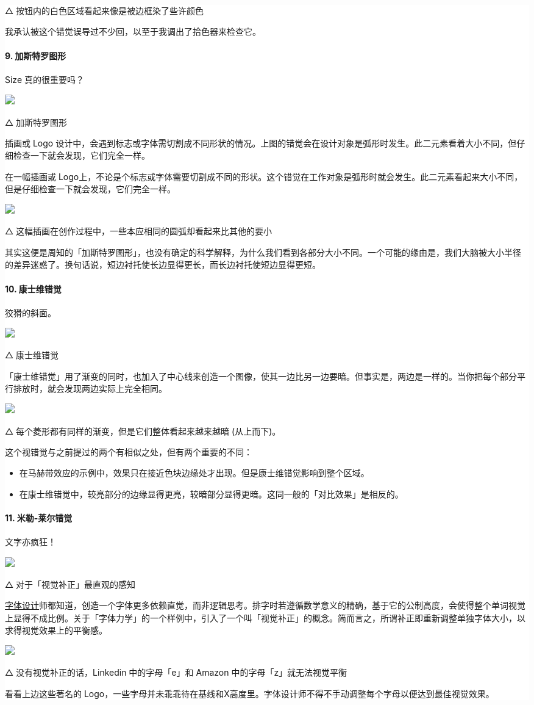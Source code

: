 △ 按钮内的白色区域看起来像是被边框染了些许颜色

我承认被这个错觉误导过不少回，以至于我调出了拾色器来检查它。

#### **9. 加斯特罗图形**

Size 真的很重要吗？

![](https://qhdtc.oss-cn-chengdu.aliyuncs.com/obsidian/uisdc-illusion-20171030-18_kXNRkJjMBo.gif)

△ 加斯特罗图形

插画或 Logo 设计中，会遇到标志或字体需切割成不同形状的情况。上图的错觉会在设计对象是弧形时发生。此二元素看着大小不同，但仔细检查一下就会发现，它们完全一样。

在一幅插画或 Logo上，不论是个标志或字体需要切割成不同的形状。这个错觉在工作对象是弧形时就会发生。此二元素看起来大小不同，但是仔细检查一下就会发现，它们完全一样。

![](https://qhdtc.oss-cn-chengdu.aliyuncs.com/obsidian/uisdc-illusion-20171030-19_mLpM95wbkh.jpg)

△ 这幅插画在创作过程中，一些本应相同的圆弧却看起来比其他的要小

其实这便是周知的「加斯特罗图形」，也没有确定的科学解释，为什么我们看到各部分大小不同。一个可能的缘由是，我们大脑被大小半径的差异迷惑了。换句话说，短边衬托使长边显得更长，而长边衬托使短边显得更短。

#### **10. 康士维错觉**

狡猾的斜面。

![](https://qhdtc.oss-cn-chengdu.aliyuncs.com/obsidian/uisdc-illusion-20171030-20__mpzCc732Y.gif)

△ 康士维错觉

「康士维错觉」用了渐变的同时，也加入了中心线来创造一个图像，使其一边比另一边要暗。但事实是，两边是一样的。当你把每个部分平行排放时，就会发现两边实际上完全相同。

![](https://qhdtc.oss-cn-chengdu.aliyuncs.com/obsidian/uisdc-illusion-20171030-21_QhFCYGXmZe.jpg)

△ 每个菱形都有同样的渐变，但是它们整体看起来越来越暗 (从上而下)。

这个视错觉与之前提过的两个有相似之处，但有两个重要的不同：

*   在马赫带效应的示例中，效果只在接近色块边缘处才出现。但是康士维错觉影响到整个区域。

*   在康士维错觉中，较亮部分的边缘显得更亮，较暗部分显得更暗。这同一般的「对比效果」是相反的。

#### **11. 米勒-莱尔错觉**

文字亦疯狂！

![](https://qhdtc.oss-cn-chengdu.aliyuncs.com/obsidian/uisdc-illusion-20171030-22_aCjsrgYmT4.gif)

△ 对于「视觉补正」最直观的感知

[字体设计](https://www.uisdc.com/tag/%e5%ad%97%e4%bd%93%e8%ae%be%e8%ae%a1 "字体设计")师都知道，创造一个字体更多依赖直觉，而非逻辑思考。排字时若遵循数学意义的精确，基于它的公制高度，会使得整个单词视觉上显得不成比例。关于「字体力学」的一个样例中，引入了一个叫「视觉补正」的概念。简而言之，所谓补正即重新调整单独字体大小，以求得视觉效果上的平衡感。

![](https://qhdtc.oss-cn-chengdu.aliyuncs.com/obsidian/uisdc-illusion-20171030-23_A3J0RJRLIt.jpg)

△ 没有视觉补正的话，Linkedin 中的字母「e」和 Amazon 中的字母「z」就无法视觉平衡

看看上边这些著名的 Logo，一些字母并未乖乖待在基线和X高度里。字体设计师不得不手动调整每个字母以便达到最佳视觉效果。
